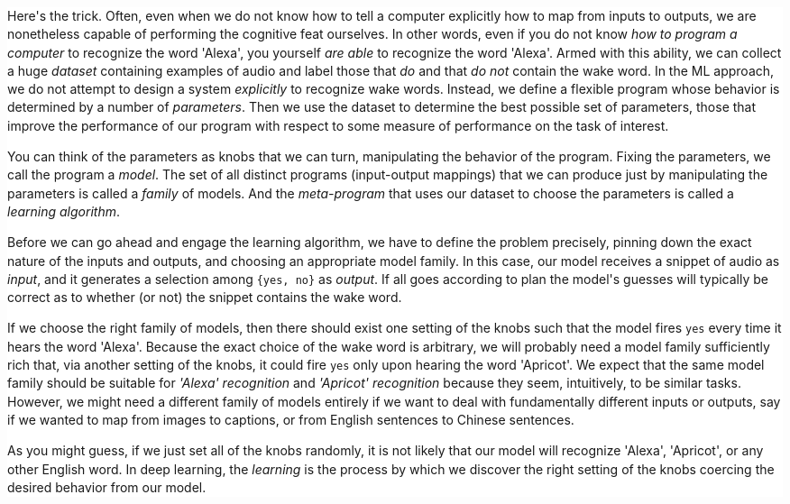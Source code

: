 Here's the trick. 
Often, even when we do not know how to tell a computer
explicitly how to map from inputs to outputs,
we are nonetheless capable of performing the cognitive feat ourselves.
In other words, even if you do not know
*how to program a computer* to recognize the word 'Alexa', 
you yourself *are able* to recognize the word 'Alexa'.
Armed with this ability, we can collect a huge *dataset* 
containing examples of audio and label those that *do* 
and that *do not* contain the wake word.
In the ML approach, we do not attempt to design a system 
*explicitly* to recognize wake words.
Instead, we define a flexible program 
whose behavior is determined by a number of *parameters*.
Then we use the dataset to determine the best possible set of parameters, those that improve the performance of our program 
with respect to some measure of performance on the task of interest.

You can think of the parameters as knobs that we can turn,
manipulating the behavior of the program.
Fixing the parameters, we call the program a *model*.
The set of all distinct programs (input-output mappings)
that we can produce just by manipulating the parameters 
is called a *family* of models.
And the *meta-program* that uses our dataset 
to choose the parameters is called a *learning algorithm*.

Before we can go ahead and engage the learning algorithm,
we have to define the problem precisely,
pinning down the exact nature of the inputs and outputs,
and choosing an appropriate model family.
In this case, our model receives a snippet of audio as *input*, 
and it generates a selection among ``{yes, no}`` as *output*.
If all goes according to plan the model's guesses will 
typically be correct as to whether (or not) the snippet contains the wake word.

If we choose the right family of models,
then there should exist one setting of the knobs 
such that the model fires ``yes`` every time it hears the word 'Alexa'.  Because the exact choice of the wake word is arbitrary,
we will probably need a model family sufficiently rich that,
via another setting of the knobs, it could fire ``yes``
only upon hearing the word 'Apricot'.
We expect that the same model family should be suitable 
for *'Alexa' recognition* and *'Apricot' recognition* 
because they seem, intuitively, to be similar tasks.  
However, we might need a different family of models entirely
if we want to deal with fundamentally different inputs or outputs, 
say if we wanted to map from images to captions,
or from English sentences to Chinese sentences.

As you might guess, if we just set all of the knobs randomly,
it is not likely that our model will recognize 'Alexa', 
'Apricot', or any other English word.
In deep learning, the *learning* is the process 
by which we discover the right setting of the knobs 
coercing the desired behavior from our model.
